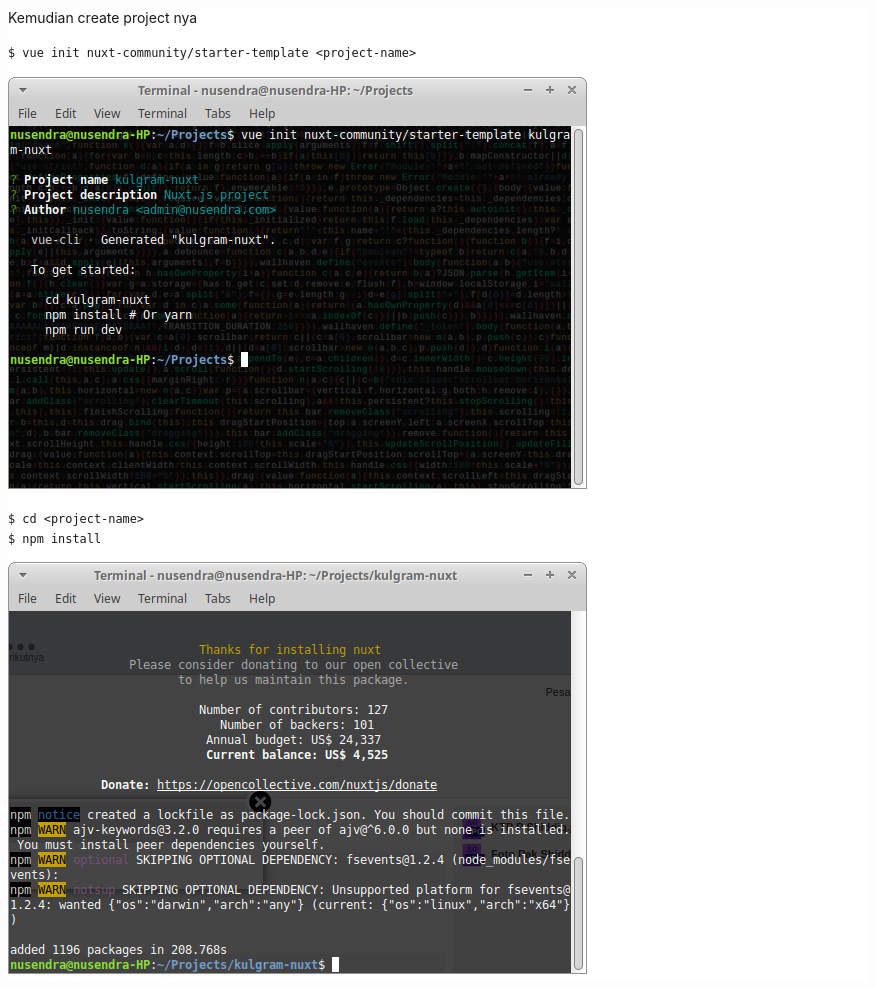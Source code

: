 Kemudian create project nya
```
$ vue init nuxt-community/starter-template <project-name>
```

![](./install.png)

```
$ cd <project-name>
$ npm install
```
![](./npm-install.png)
